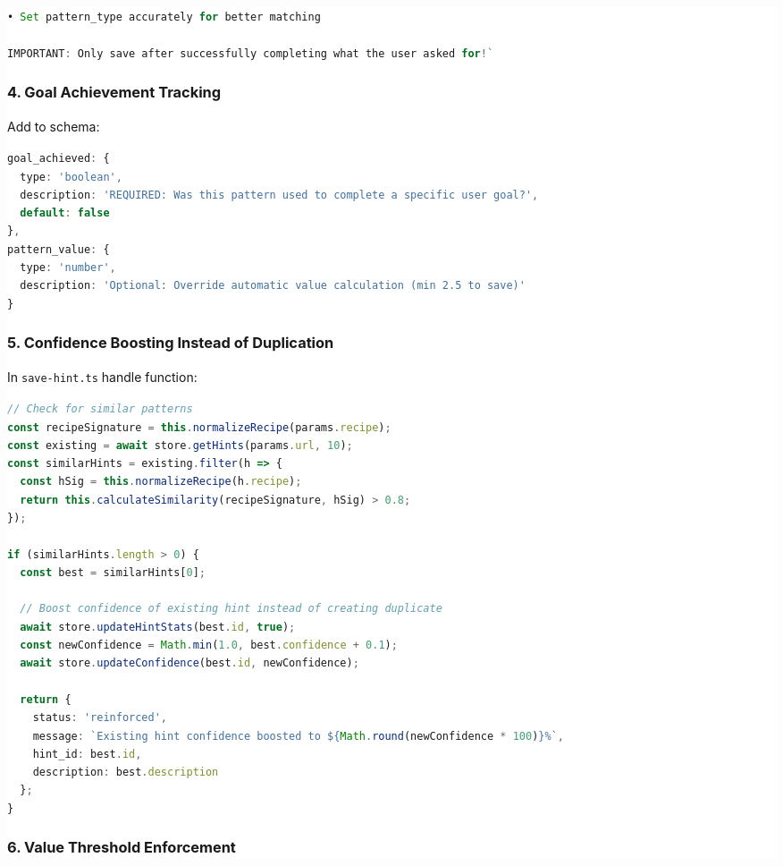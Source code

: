 ```typescript
• Set pattern_type accurately for better matching

IMPORTANT: Only save after successfully completing what the user asked for!`
```

### 4. Goal Achievement Tracking

Add to schema:

```typescript
goal_achieved: {
  type: 'boolean',
  description: 'REQUIRED: Was this pattern used to complete a specific user goal?',
  default: false
},
pattern_value: {
  type: 'number',
  description: 'Optional: Override automatic value calculation (min 2.5 to save)'
}
```

### 5. Confidence Boosting Instead of Duplication

In `save-hint.ts` handle function:

```typescript
// Check for similar patterns
const recipeSignature = this.normalizeRecipe(params.recipe);
const existing = await store.getHints(params.url, 10);
const similarHints = existing.filter(h => {
  const hSig = this.normalizeRecipe(h.recipe);
  return this.calculateSimilarity(recipeSignature, hSig) > 0.8;
});

if (similarHints.length > 0) {
  const best = similarHints[0];
  
  // Boost confidence of existing hint instead of creating duplicate
  await store.updateHintStats(best.id, true);
  const newConfidence = Math.min(1.0, best.confidence + 0.1);
  await store.updateConfidence(best.id, newConfidence);
  
  return {
    status: 'reinforced',
    message: `Existing hint confidence boosted to ${Math.round(newConfidence * 100)}%`,
    hint_id: best.id,
    description: best.description
  };
}
```

### 6. Value Threshold Enforcement
